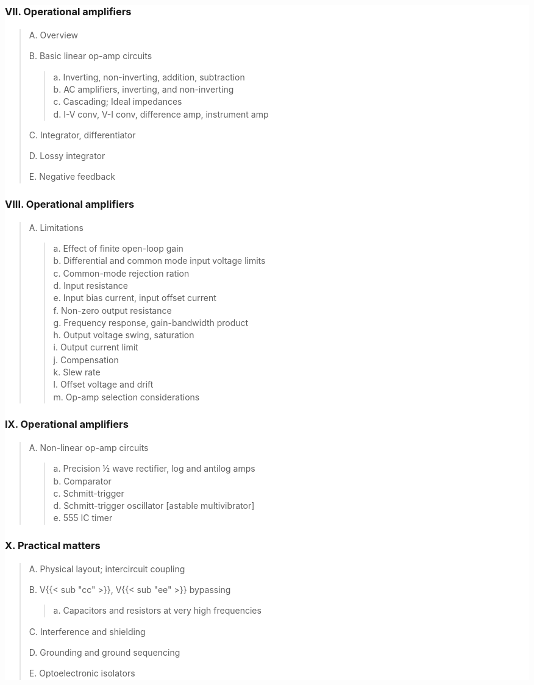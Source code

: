 ### VII. Operational amplifiers

> A. Overview
> 
> B. Basic linear op-amp circuits
> 
> > a. Inverting, non-inverting, addition, subtraction  
> > b. AC amplifiers, inverting, and non-inverting  
> > c. Cascading; Ideal impedances  
> > d. I-V conv, V-I conv, difference amp, instrument amp
> 
> C. Integrator, differentiator
> 
> D. Lossy integrator
> 
> E. Negative feedback

### VIII. Operational amplifiers

> A. Limitations
> 
> > a. Effect of finite open-loop gain  
> > b. Differential and common mode input voltage limits  
> > c. Common-mode rejection ration  
> > d. Input resistance  
> > e. Input bias current, input offset current  
> > f. Non-zero output resistance  
> > g. Frequency response, gain-bandwidth product  
> > h. Output voltage swing, saturation  
> > i. Output current limit  
> > j. Compensation  
> > k. Slew rate  
> > l. Offset voltage and drift  
> > m. Op-amp selection considerations

### IX. Operational amplifiers

> A. Non-linear op-amp circuits
> 
> > a. Precision ½ wave rectifier, log and antilog amps  
> > b. Comparator  
> > c. Schmitt-trigger  
> > d. Schmitt-trigger oscillator \[astable multivibrator\]  
> > e. 555 IC timer

### X. Practical matters

> A. Physical layout; intercircuit coupling
> 
> B. V{{< sub "cc" >}}, V{{< sub "ee" >}} bypassing
> 
> > a. Capacitors and resistors at very high frequencies
> 
> C. Interference and shielding
> 
> D. Grounding and ground sequencing
> 
> E. Optoelectronic isolators